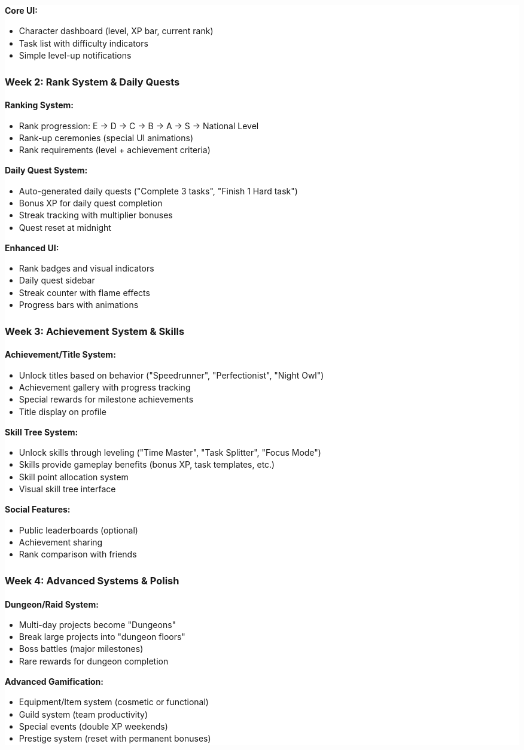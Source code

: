 **Core UI:**
- Character dashboard (level, XP bar, current rank)
- Task list with difficulty indicators
- Simple level-up notifications

### **Week 2: Rank System & Daily Quests**
**Ranking System:**
- Rank progression: E → D → C → B → A → S → National Level
- Rank-up ceremonies (special UI animations)
- Rank requirements (level + achievement criteria)

**Daily Quest System:**
- Auto-generated daily quests ("Complete 3 tasks", "Finish 1 Hard task")
- Bonus XP for daily quest completion
- Streak tracking with multiplier bonuses
- Quest reset at midnight

**Enhanced UI:**
- Rank badges and visual indicators
- Daily quest sidebar
- Streak counter with flame effects
- Progress bars with animations

### **Week 3: Achievement System & Skills**
**Achievement/Title System:**
- Unlock titles based on behavior ("Speedrunner", "Perfectionist", "Night Owl")
- Achievement gallery with progress tracking
- Special rewards for milestone achievements
- Title display on profile

**Skill Tree System:**
- Unlock skills through leveling ("Time Master", "Task Splitter", "Focus Mode")
- Skills provide gameplay benefits (bonus XP, task templates, etc.)
- Skill point allocation system
- Visual skill tree interface

**Social Features:**
- Public leaderboards (optional)
- Achievement sharing
- Rank comparison with friends

### **Week 4: Advanced Systems & Polish**
**Dungeon/Raid System:**
- Multi-day projects become "Dungeons"
- Break large projects into "dungeon floors"
- Boss battles (major milestones)
- Rare rewards for dungeon completion

**Advanced Gamification:**
- Equipment/Item system (cosmetic or functional)
- Guild system (team productivity)
- Special events (double XP weekends)
- Prestige system (reset with permanent bonuses)
